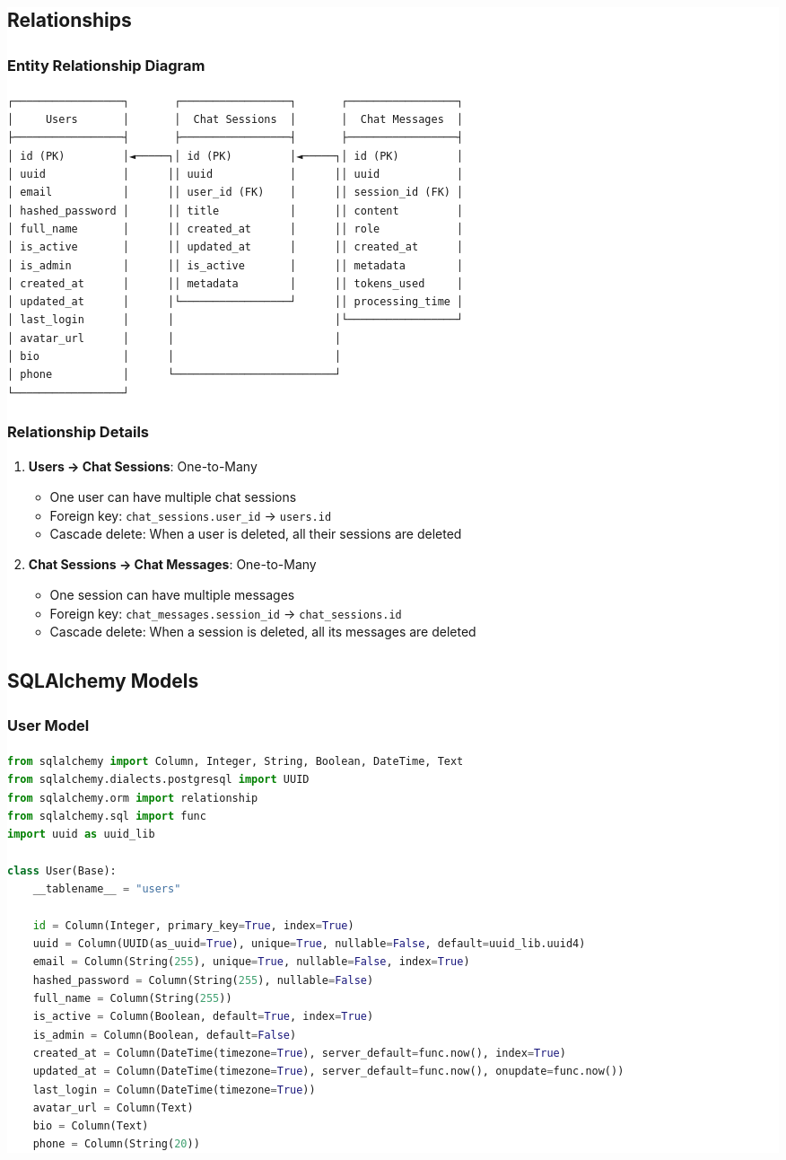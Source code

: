 ## Relationships

### Entity Relationship Diagram

```
┌─────────────────┐       ┌─────────────────┐       ┌─────────────────┐
│     Users       │       │  Chat Sessions  │       │  Chat Messages  │
├─────────────────┤       ├─────────────────┤       ├─────────────────┤
│ id (PK)         │◄─────┐│ id (PK)         │◄─────┐│ id (PK)         │
│ uuid            │      ││ uuid            │      ││ uuid            │
│ email           │      ││ user_id (FK)    │      ││ session_id (FK) │
│ hashed_password │      ││ title           │      ││ content         │
│ full_name       │      ││ created_at      │      ││ role            │
│ is_active       │      ││ updated_at      │      ││ created_at      │
│ is_admin        │      ││ is_active       │      ││ metadata        │
│ created_at      │      ││ metadata        │      ││ tokens_used     │
│ updated_at      │      │└─────────────────┘      ││ processing_time │
│ last_login      │      │                         │└─────────────────┘
│ avatar_url      │      │                         │
│ bio             │      │                         │
│ phone           │      └─────────────────────────┘
└─────────────────┘
```

### Relationship Details

1. **Users → Chat Sessions**: One-to-Many
   - One user can have multiple chat sessions
   - Foreign key: `chat_sessions.user_id` → `users.id`
   - Cascade delete: When a user is deleted, all their sessions are deleted

2. **Chat Sessions → Chat Messages**: One-to-Many
   - One session can have multiple messages
   - Foreign key: `chat_messages.session_id` → `chat_sessions.id`
   - Cascade delete: When a session is deleted, all its messages are deleted

## SQLAlchemy Models

### User Model

```python
from sqlalchemy import Column, Integer, String, Boolean, DateTime, Text
from sqlalchemy.dialects.postgresql import UUID
from sqlalchemy.orm import relationship
from sqlalchemy.sql import func
import uuid as uuid_lib

class User(Base):
    __tablename__ = "users"
    
    id = Column(Integer, primary_key=True, index=True)
    uuid = Column(UUID(as_uuid=True), unique=True, nullable=False, default=uuid_lib.uuid4)
    email = Column(String(255), unique=True, nullable=False, index=True)
    hashed_password = Column(String(255), nullable=False)
    full_name = Column(String(255))
    is_active = Column(Boolean, default=True, index=True)
    is_admin = Column(Boolean, default=False)
    created_at = Column(DateTime(timezone=True), server_default=func.now(), index=True)
    updated_at = Column(DateTime(timezone=True), server_default=func.now(), onupdate=func.now())
    last_login = Column(DateTime(timezone=True))
    avatar_url = Column(Text)
    bio = Column(Text)
    phone = Column(String(20))
```